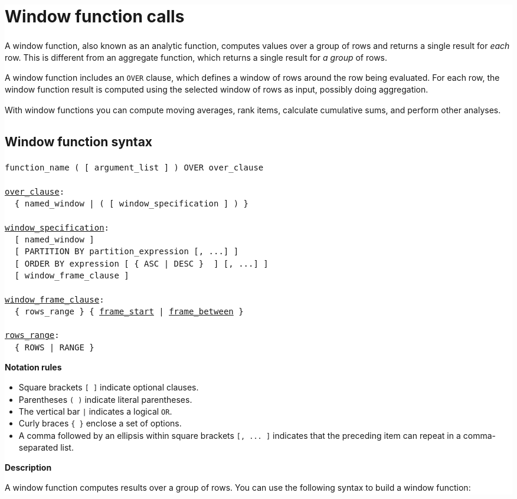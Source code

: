 



# Window function calls

A window function, also known as an analytic function, computes values
over a group of rows and returns a single result for _each_ row. This is
different from an aggregate function, which returns a single result for
_a group_ of rows.

A window function includes an `OVER` clause, which defines a window of rows
around the row being evaluated.  For each row, the window function result
is computed using the selected window of rows as input, possibly
doing aggregation.

With window functions you can compute moving averages, rank items, calculate
cumulative sums, and perform other analyses.

## Window function syntax 
<a id="syntax"></a>

<pre>
function_name ( [ argument_list ] ) OVER over_clause

<a href="#def_over_clause">over_clause</a>:
  { named_window | ( [ window_specification ] ) }

<a href="#def_window_spec">window_specification</a>:
  [ named_window ]
  [ PARTITION BY partition_expression [, ...] ]
  [ ORDER BY expression [ { ASC | DESC }  ] [, ...] ]
  [ window_frame_clause ]

<a href="#def_window_frame">window_frame_clause</a>:
  { rows_range } { <a href="#def_window_frame">frame_start</a> | <a href="#def_window_frame">frame_between</a> }

<a href="#def_window_frame">rows_range</a>:
  { ROWS | RANGE }
</pre>

**Notation rules**

+ Square brackets `[ ]` indicate optional clauses.
+ Parentheses `( )` indicate literal parentheses.
+ The vertical bar `|` indicates a logical `OR`.
+ Curly braces `{ }` enclose a set of options.
+ A comma followed by an ellipsis within square brackets `[, ... ]` indicates that
  the preceding item can repeat in a comma-separated list.

**Description**

A window function computes results over a group of rows. You can use the
following syntax to build a window function:


[named-window-rules]: #named_window_rules
[over-clause-def]: #def_over_clause
[window-specs-def]: #def_window_spec
[window-frame-clause-def]: #def_window_frame
[named-windows]: #ref_named_window
[produce-table]: #produce_table
[farm-table]: #farm_table
[employees-table]: #employees_table
[window-functions-compute-grand-total]: #compute_a_grand_total
[window-functions-compute-subtotal]: #compute_a_subtotal
[window-functions-compute-cumulative-sum]: #compute_a_cumulative_sum
[window-functions-compute-moving-avg]: #compute_a_moving_average
[window-functions-compute-item-range]: #compute_the_number_of_items_within_a_range
[window-functions-get-popular-item]: #get_the_most_popular_item_in_each_category
[window-functions-get-last-value-range]: #get_the_last_value_in_a_range
[window-functions-compute-rank]: #compute_rank
[window-functions-use-named-window]: #def_use_named_window
[window-functions-link-to-window]: https://github.com/google/zetasql/blob/master/docs/query-syntax.md#window_clause
[window-functions-link-to-qualify]: https://github.com/google/zetasql/blob/master/docs/query-syntax.md#qualify_clause
[window-functions-link-to-hints]: https://github.com/google/zetasql/blob/master/docs/lexical.md#hints
[navigation-functions-reference]: https://github.com/google/zetasql/blob/master/docs/navigation_functions.md
[numbering-functions-reference]: https://github.com/google/zetasql/blob/master/docs/numbering_functions.md